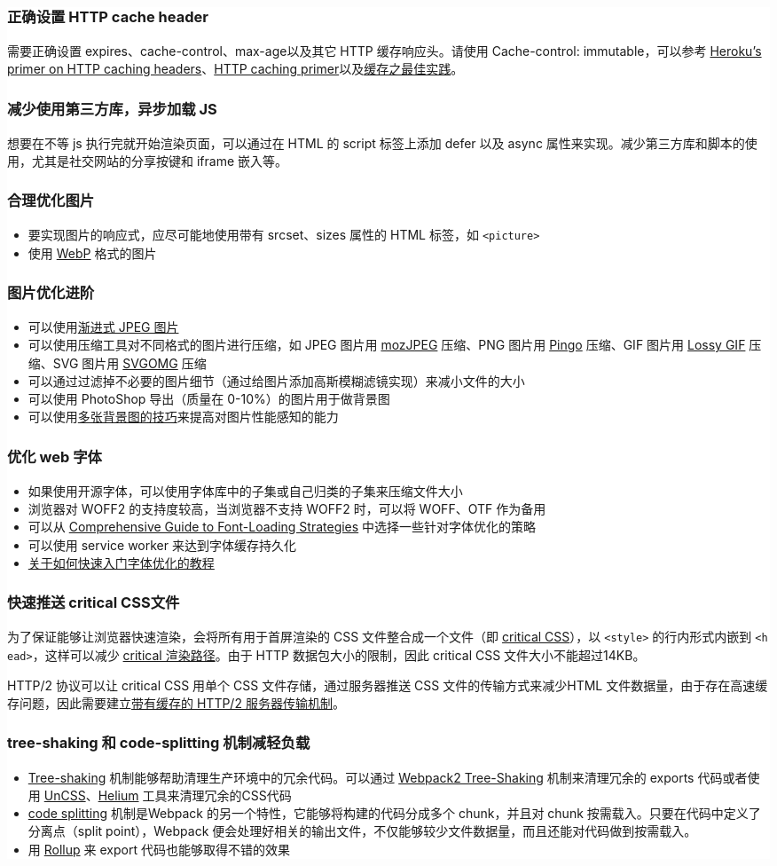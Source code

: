 ### 正确设置 HTTP cache header

需要正确设置 expires、cache-control、max-age以及其它 HTTP 缓存响应头。请使用 Cache-control: immutable，可以参考 [Heroku’s primer on HTTP caching headers](https://devcenter.heroku.com/articles/increasing-application-performance-with-http-cache-headers)、[HTTP caching primer](https://developers.google.com/web/fundamentals/performance/optimizing-content-efficiency/http-caching?hl=en)以及[缓存之最佳实践](https://jakearchibald.com/2016/caching-best-practices/)。

### 减少使用第三方库，异步加载 JS

想要在不等 js 执行完就开始渲染页面，可以通过在 HTML 的 script 标签上添加 defer 以及 async 属性来实现。减少第三方库和脚本的使用，尤其是社交网站的分享按键和 iframe 嵌入等。

### 合理优化图片

- 要实现图片的响应式，应尽可能地使用带有 srcset、sizes 属性的 HTML 标签，如 `<picture>`
- 使用 [WebP](https://www.smashingmagazine.com/2015/10/webp-images-and-performance/) 格式的图片

### 图片优化进阶

- 可以使用[渐进式 JPEG 图片](http://www.zhangxinxu.com/wordpress/2013/01/progressive-jpeg-image-and-so-on/)
- 可以使用压缩工具对不同格式的图片进行压缩，如 JPEG 图片用 [mozJPEG](https://github.com/mozilla/mozjpeg) 压缩、PNG 图片用 [Pingo](http://css-ig.net/pingo) 压缩、GIF 图片用 [Lossy GIF](https://kornel.ski/lossygif) 压缩、SVG 图片用 [SVGOMG](https://jakearchibald.github.io/svgomg/) 压缩
- 可以通过过滤掉不必要的图片细节（通过给图片添加高斯模糊滤镜实现）来减小文件的大小
- 可以使用 PhotoShop 导出（质量在 0-10%）的图片用于做背景图
- 可以使用[多张背景图的技巧](http://csswizardry.com/2016/10/improving-perceived-performance-with-multiple-background-images/)来提高对图片性能感知的能力

### 优化 web 字体

- 如果使用开源字体，可以使用字体库中的子集或自己归类的子集来压缩文件大小
- 浏览器对 WOFF2 的支持度较高，当浏览器不支持 WOFF2 时，可以将 WOFF、OTF 作为备用
- 可以从 [Comprehensive Guide to Font-Loading Strategies](https://www.zachleat.com/web/comprehensive-webfonts/) 中选择一些针对字体优化的策略
- 可以使用 service worker 来达到字体缓存持久化
- [关于如何快速入门字体优化的教程](https://pixelambacht.nl/2016/font-awesome-fixed/)

### 快速推送 critical CSS文件

为了保证能够让浏览器快速渲染，会将所有用于首屏渲染的 CSS 文件整合成一个文件（即 [critical CSS](https://www.smashingmagazine.com/2015/08/understanding-critical-css/)），以 `<style>` 的行内形式内嵌到 `<head>`，这样可以减少 [critical 渲染路径](https://developers.google.com/web/fundamentals/performance/critical-rendering-path/optimizing-critical-rendering-path?hl=en)。由于 HTTP 数据包大小的限制，因此 critical CSS 文件大小不能超过14KB。

HTTP/2 协议可以让 critical CSS 用单个 CSS 文件存储，通过服务器推送 CSS 文件的传输方式来减少HTML 文件数据量，由于存在高速缓存问题，因此需要建立[带有缓存的 HTTP/2 服务器传输机制](https://css-tricks.com/cache-aware-server-push/)。

### tree-shaking 和 code-splitting 机制减轻负载

- [Tree-shaking](https://medium.com/@roman01la/dead-code-elimination-and-tree-shaking-in-javascript-build-systems-fb8512c86edf) 机制能够帮助清理生产环境中的冗余代码。可以通过 [Webpack2 Tree-Shaking](http://www.2ality.com/2015/12/webpack-tree-shaking.html) 机制来清理冗余的 exports 代码或者使用 [UnCSS](https://github.com/giakki/uncss)、[Helium](https://github.com/geuis/helium-css) 工具来清理冗余的CSS代码
- [code splitting](https://webpack.github.io/docs/code-splitting.html) 机制是Webpack 的另一个特性，它能够将构建的代码分成多个 chunk，并且对 chunk 按需载入。只要在代码中定义了分离点（split point），Webpack 便会处理好相关的输出文件，不仅能够较少文件数据量，而且还能对代码做到按需载入。
- 用 [Rollup](http://rollupjs.org/) 来 export 代码也能够取得不错的效果

